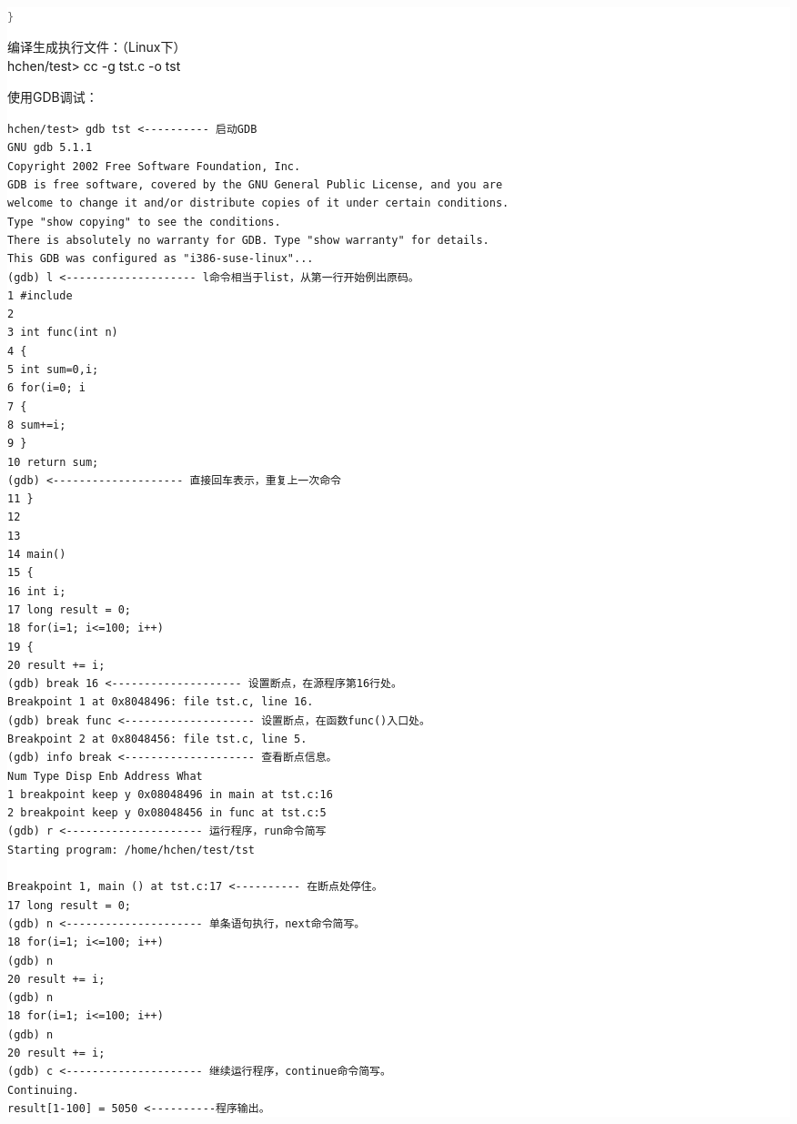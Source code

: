 ```c++
}
```

编译生成执行文件：（Linux下）  
hchen/test> cc -g tst.c -o tst

使用GDB调试：  

```
hchen/test> gdb tst <---------- 启动GDB
GNU gdb 5.1.1
Copyright 2002 Free Software Foundation, Inc.
GDB is free software, covered by the GNU General Public License, and you are
welcome to change it and/or distribute copies of it under certain conditions.
Type "show copying" to see the conditions.
There is absolutely no warranty for GDB. Type "show warranty" for details.
This GDB was configured as "i386-suse-linux"...
(gdb) l <-------------------- l命令相当于list，从第一行开始例出原码。
1 #include 
2
3 int func(int n)
4 {
5 int sum=0,i;
6 for(i=0; i
7 {
8 sum+=i;
9 }
10 return sum;
(gdb) <-------------------- 直接回车表示，重复上一次命令
11 }
12
13
14 main()
15 {
16 int i;
17 long result = 0;
18 for(i=1; i<=100; i++)
19 {
20 result += i; 
(gdb) break 16 <-------------------- 设置断点，在源程序第16行处。
Breakpoint 1 at 0x8048496: file tst.c, line 16.
(gdb) break func <-------------------- 设置断点，在函数func()入口处。
Breakpoint 2 at 0x8048456: file tst.c, line 5.
(gdb) info break <-------------------- 查看断点信息。
Num Type Disp Enb Address What
1 breakpoint keep y 0x08048496 in main at tst.c:16
2 breakpoint keep y 0x08048456 in func at tst.c:5
(gdb) r <--------------------- 运行程序，run命令简写
Starting program: /home/hchen/test/tst

Breakpoint 1, main () at tst.c:17 <---------- 在断点处停住。
17 long result = 0;
(gdb) n <--------------------- 单条语句执行，next命令简写。
18 for(i=1; i<=100; i++)
(gdb) n
20 result += i;
(gdb) n
18 for(i=1; i<=100; i++)
(gdb) n
20 result += i;
(gdb) c <--------------------- 继续运行程序，continue命令简写。
Continuing.
result[1-100] = 5050 <----------程序输出。

```